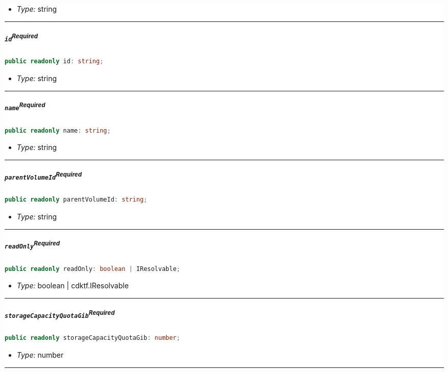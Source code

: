 - *Type:* string

---

##### `id`<sup>Required</sup> <a name="id" id="@cdktf/aws-cdk.fsxOpenzfsVolume.FsxOpenzfsVolume.property.id"></a>

```typescript
public readonly id: string;
```

- *Type:* string

---

##### `name`<sup>Required</sup> <a name="name" id="@cdktf/aws-cdk.fsxOpenzfsVolume.FsxOpenzfsVolume.property.name"></a>

```typescript
public readonly name: string;
```

- *Type:* string

---

##### `parentVolumeId`<sup>Required</sup> <a name="parentVolumeId" id="@cdktf/aws-cdk.fsxOpenzfsVolume.FsxOpenzfsVolume.property.parentVolumeId"></a>

```typescript
public readonly parentVolumeId: string;
```

- *Type:* string

---

##### `readOnly`<sup>Required</sup> <a name="readOnly" id="@cdktf/aws-cdk.fsxOpenzfsVolume.FsxOpenzfsVolume.property.readOnly"></a>

```typescript
public readonly readOnly: boolean | IResolvable;
```

- *Type:* boolean | cdktf.IResolvable

---

##### `storageCapacityQuotaGib`<sup>Required</sup> <a name="storageCapacityQuotaGib" id="@cdktf/aws-cdk.fsxOpenzfsVolume.FsxOpenzfsVolume.property.storageCapacityQuotaGib"></a>

```typescript
public readonly storageCapacityQuotaGib: number;
```

- *Type:* number

---